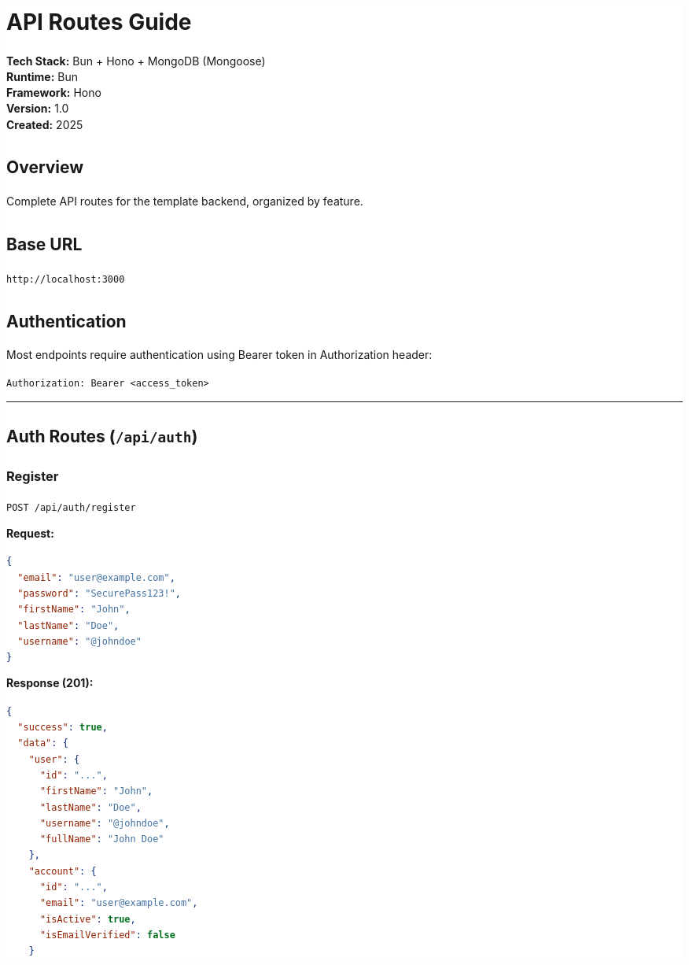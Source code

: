 # API Routes Guide

**Tech Stack:** Bun + Hono + MongoDB (Mongoose)  
**Runtime:** Bun  
**Framework:** Hono  
**Version:** 1.0  
**Created:** 2025

## Overview

Complete API routes for the template backend, organized by feature.

## Base URL

```
http://localhost:3000
```

## Authentication

Most endpoints require authentication using Bearer token in Authorization header:

```
Authorization: Bearer <access_token>
```

---

## Auth Routes (`/api/auth`)

### Register
```http
POST /api/auth/register
```

**Request:**
```json
{
  "email": "user@example.com",
  "password": "SecurePass123!",
  "firstName": "John",
  "lastName": "Doe",
  "username": "@johndoe"
}
```

**Response (201):**
```json
{
  "success": true,
  "data": {
    "user": {
      "id": "...",
      "firstName": "John",
      "lastName": "Doe",
      "username": "@johndoe",
      "fullName": "John Doe"
    },
    "account": {
      "id": "...",
      "email": "user@example.com",
      "isActive": true,
      "isEmailVerified": false
    }
```